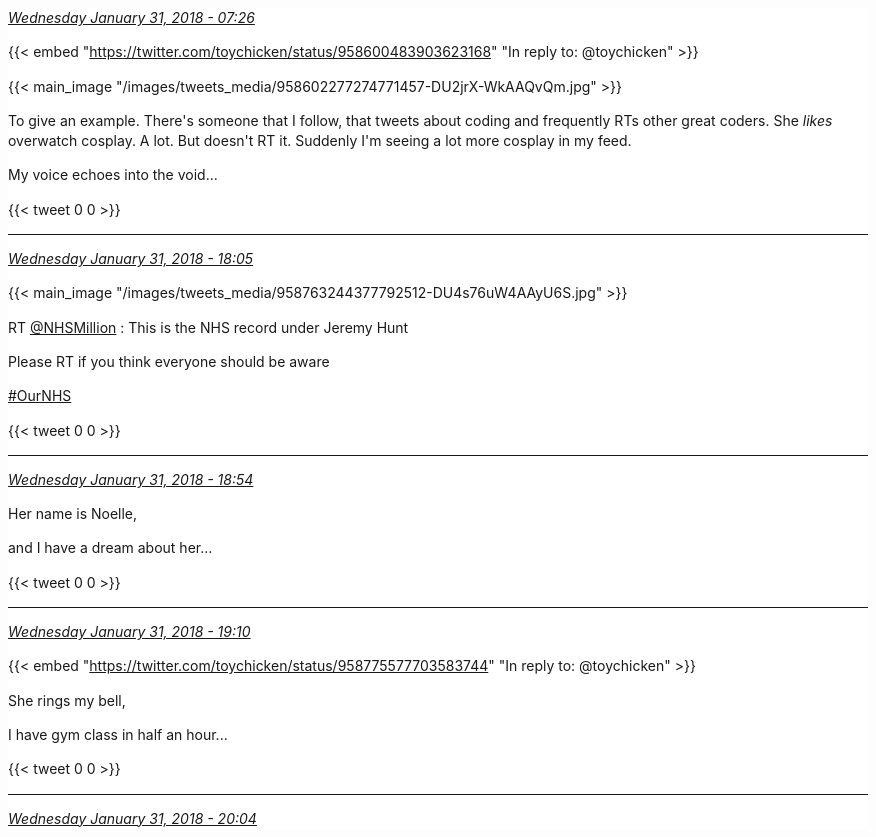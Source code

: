 <p><a id="958602277274771457" href="#958602277274771457"><em title="2018-01-31T07:26:07.000+00:00">Wednesday January 31, 2018 - 07:26</em></a></p>
      
{{< embed "https://twitter.com/toychicken/status/958600483903623168" "In reply to: @toychicken" >}}

{{< main_image "/images/tweets_media/958602277274771457-DU2jrX-WkAAQvQm.jpg" >}}
          
          
To give an example. There's someone that I follow, that tweets about coding and frequently RTs other great coders. She _likes_ overwatch cosplay. A lot. But doesn't RT it. Suddenly I'm seeing a lot more cosplay in my feed.



My voice echoes into the void... 

{{< tweet 0 0 >}}

---

<p><a id="958763244377792512" href="#958763244377792512"><em title="2018-01-31T18:05:45.000+00:00">Wednesday January 31, 2018 - 18:05</em></a></p>
      {{< main_image "/images/tweets_media/958763244377792512-DU4s76uW4AAyU6S.jpg" >}}
          
          
RT [@NHSMillion](https://twitter.com/@NHSMillion) : This is the NHS record under Jeremy Hunt



Please RT if you think everyone should be aware



[#OurNHS](/tags/OurNHS) 

{{< tweet 0 0 >}}

---

<p><a id="958775577703583744" href="#958775577703583744"><em title="2018-01-31T18:54:45.000+00:00">Wednesday January 31, 2018 - 18:54</em></a></p>
      
Her name is Noelle,

and I have a dream about her...

{{< tweet 0 0 >}}

---

<p><a id="958779430796656640" href="#958779430796656640"><em title="2018-01-31T19:10:04.000+00:00">Wednesday January 31, 2018 - 19:10</em></a></p>
      
{{< embed "https://twitter.com/toychicken/status/958775577703583744" "In reply to: @toychicken" >}}


She rings my bell,

I have gym class in half an hour...

{{< tweet 0 0 >}}

---

<p><a id="958793169239502849" href="#958793169239502849"><em title="2018-01-31T20:04:39.000+00:00">Wednesday January 31, 2018 - 20:04</em></a></p>
      